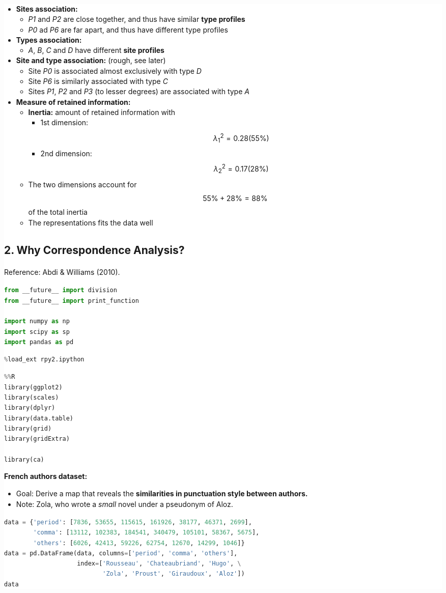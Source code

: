 - **Sites association:** 
  * *P1* and *P2* are close together, and thus have similar **type profiles**
  * *P0* ad *P6* are far apart, and thus have different type profiles
- **Types association:**
  * *A*, *B*, *C* and *D* have different **site profiles**
- **Site and type association:** (rough, see later)
  * Site *P0* is associated almost exclusively with type *D*
  * Site *P6* is similarly associated with type *C*
  * Sites *P1*, *P2* and *P3* (to lesser degrees) are associated with type *A*
- **Measure of retained information:**
  * **Inertia:** amount of retained information with
    - 1st dimension: $$\lambda^2_1 = 0.28 (55\%)$$
    - 2nd dimension: $$\lambda^2_2 = 0.17 (28\%)$$
  * The two dimensions account for $$55\% + 28\% = 88\%$$ of the total inertia
  * The representations fits the data well

## 2. Why Correspondence Analysis?

Reference: Abdi & Williams (2010).

```python
from __future__ import division
from __future__ import print_function

import numpy as np
import scipy as sp 
import pandas as pd
```

```python
%load_ext rpy2.ipython
```

```python
%%R
library(ggplot2)
library(scales)
library(dplyr)
library(data.table)
library(grid)
library(gridExtra)

library(ca)
```

**French authors dataset:**

- Goal: Derive a map that reveals the **similarities in punctuation style between authors.**
- Note: Zola, who wrote a *small* novel under a pseudonym of Aloz.

```python
data = {'period': [7836, 53655, 115615, 161926, 38177, 46371, 2699],
        'comma': [13112, 102383, 184541, 340479, 105101, 58367, 5675],
        'others': [6026, 42413, 59226, 62754, 12670, 14299, 1046]}
data = pd.DataFrame(data, columns=['period', 'comma', 'others'],
                    index=['Rousseau', 'Chateaubriand', 'Hugo', \
                           'Zola', 'Proust', 'Giraudoux', 'Aloz'])
data
```
